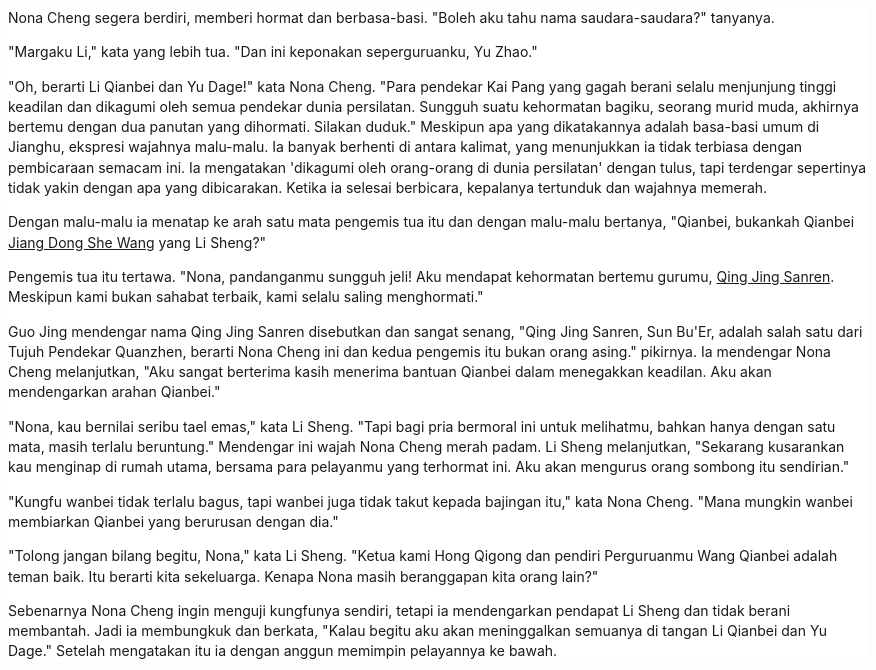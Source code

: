 Nona Cheng segera berdiri, memberi hormat dan berbasa-basi. "Boleh aku tahu nama saudara-saudara?" tanyanya.

"Margaku Li," kata yang lebih tua. "Dan ini keponakan seperguruanku, Yu Zhao."

"Oh, berarti Li Qianbei dan Yu Dage!" kata Nona Cheng. "Para pendekar Kai Pang yang gagah berani selalu menjunjung 
tinggi keadilan dan dikagumi oleh semua pendekar dunia persilatan. Sungguh suatu kehormatan bagiku, seorang 
murid muda, akhirnya bertemu dengan dua panutan yang dihormati. Silakan duduk." Meskipun apa yang dikatakannya 
adalah basa-basi umum di Jianghu, ekspresi wajahnya malu-malu. Ia banyak berhenti di antara kalimat, yang 
menunjukkan ia tidak terbiasa dengan pembicaraan semacam ini. Ia mengatakan 'dikagumi oleh orang-orang di dunia 
persilatan' dengan tulus, tapi terdengar sepertinya tidak yakin dengan apa yang dibicarakan. Ketika ia selesai 
berbicara, kepalanya tertunduk dan wajahnya memerah.

Dengan malu-malu ia menatap ke arah satu mata pengemis tua itu dan dengan malu-malu bertanya, "Qianbei, bukankah 
Qianbei [Jiang Dong She Wang](referensi-karakter.md#jiang-dong-she-wang "(江东蛇王) Raja Ular dari Sungai Timur") yang 
Li Sheng?"

Pengemis tua itu tertawa. "Nona, pandanganmu sungguh jeli! Aku mendapat kehormatan bertemu gurumu, 
[Qing Jing Sanren](referensi-karakter.md#qingjing-sanren "Qing Jing San Ren (清静散人) Orang Bijak Pendiam"). 
Meskipun kami bukan sahabat terbaik, kami selalu saling menghormati."

Guo Jing mendengar nama Qing Jing Sanren disebutkan dan sangat senang, "Qing Jing Sanren, Sun Bu'Er, adalah salah satu 
dari Tujuh Pendekar Quanzhen, berarti Nona Cheng ini dan kedua pengemis itu bukan orang asing." pikirnya. Ia 
mendengar Nona Cheng melanjutkan, "Aku sangat berterima kasih menerima bantuan Qianbei dalam menegakkan keadilan. 
Aku akan mendengarkan arahan Qianbei."

"Nona, kau bernilai seribu tael emas," kata Li Sheng. "Tapi bagi pria bermoral ini untuk melihatmu, bahkan hanya 
dengan satu mata, masih terlalu beruntung." Mendengar ini wajah Nona Cheng merah padam. Li Sheng melanjutkan, 
"Sekarang kusarankan kau menginap di rumah utama, bersama para pelayanmu yang terhormat ini. Aku akan mengurus 
orang sombong itu sendirian."

"Kungfu wanbei tidak terlalu bagus, tapi wanbei juga tidak takut kepada bajingan itu," kata Nona Cheng. "Mana mungkin
wanbei membiarkan Qianbei yang berurusan dengan dia."

"Tolong jangan bilang begitu, Nona," kata Li Sheng. "Ketua kami Hong Qigong dan pendiri Perguruanmu Wang Qianbei 
adalah teman baik. Itu berarti kita sekeluarga. Kenapa Nona masih beranggapan kita orang lain?"

Sebenarnya Nona Cheng ingin menguji kungfunya sendiri, tetapi ia mendengarkan pendapat Li Sheng dan tidak berani 
membantah. Jadi ia membungkuk dan berkata, "Kalau begitu aku akan meninggalkan semuanya di tangan Li Qianbei dan 
Yu Dage." Setelah mengatakan itu ia dengan anggun memimpin pelayannya ke bawah.
